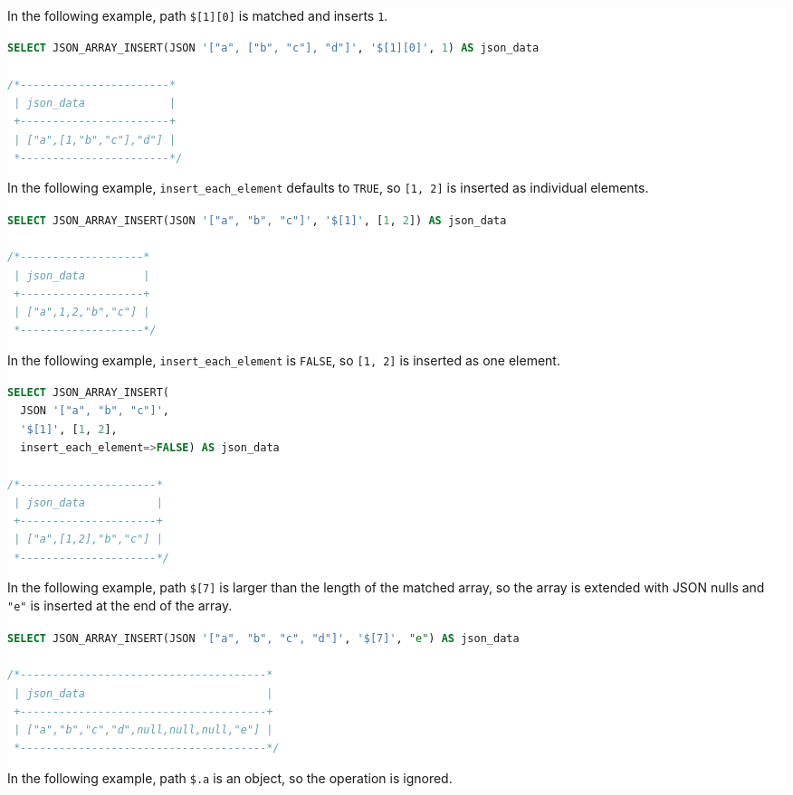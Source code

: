 In the following example, path `$[1][0]` is matched and inserts `1`.

```sql
SELECT JSON_ARRAY_INSERT(JSON '["a", ["b", "c"], "d"]', '$[1][0]', 1) AS json_data

/*-----------------------*
 | json_data             |
 +-----------------------+
 | ["a",[1,"b","c"],"d"] |
 *-----------------------*/
```

In the following example, `insert_each_element` defaults to `TRUE`, so
`[1, 2]` is inserted as individual elements.

```sql
SELECT JSON_ARRAY_INSERT(JSON '["a", "b", "c"]', '$[1]', [1, 2]) AS json_data

/*-------------------*
 | json_data         |
 +-------------------+
 | ["a",1,2,"b","c"] |
 *-------------------*/
```

In the following example, `insert_each_element` is `FALSE`, so `[1, 2]` is
inserted as one element.

```sql
SELECT JSON_ARRAY_INSERT(
  JSON '["a", "b", "c"]',
  '$[1]', [1, 2],
  insert_each_element=>FALSE) AS json_data

/*---------------------*
 | json_data           |
 +---------------------+
 | ["a",[1,2],"b","c"] |
 *---------------------*/
```

In the following example, path `$[7]` is larger than the length of the
matched array, so the array is extended with JSON nulls and `"e"` is inserted at
the end of the array.

```sql
SELECT JSON_ARRAY_INSERT(JSON '["a", "b", "c", "d"]', '$[7]', "e") AS json_data

/*--------------------------------------*
 | json_data                            |
 +--------------------------------------+
 | ["a","b","c","d",null,null,null,"e"] |
 *--------------------------------------*/
```

In the following example, path `$.a` is an object, so the operation is ignored.


[json-query]: #json_query
[JSONPath-format]: #JSONPath_format
[differences-json-and-string]: #differences_json_and_string
[json-value]: #json_value
[JSONPath-format]: #JSONPath_format
[differences-json-and-string]: #differences_json_and_string
[json-encodings]: #json_encodings
[JSONPath-format]: #JSONPath_format
[differences-json-and-string]: #differences_json_and_string
[JSONPath-format]: #JSONPath_format
[differences-json-and-string]: #differences_json_and_string
[JSONPath-format]: #JSONPath_format
[differences-json-and-string]: #differences_json_and_string
[JSONPath-format]: #JSONPath_format
[differences-json-and-string]: #differences_json_and_string